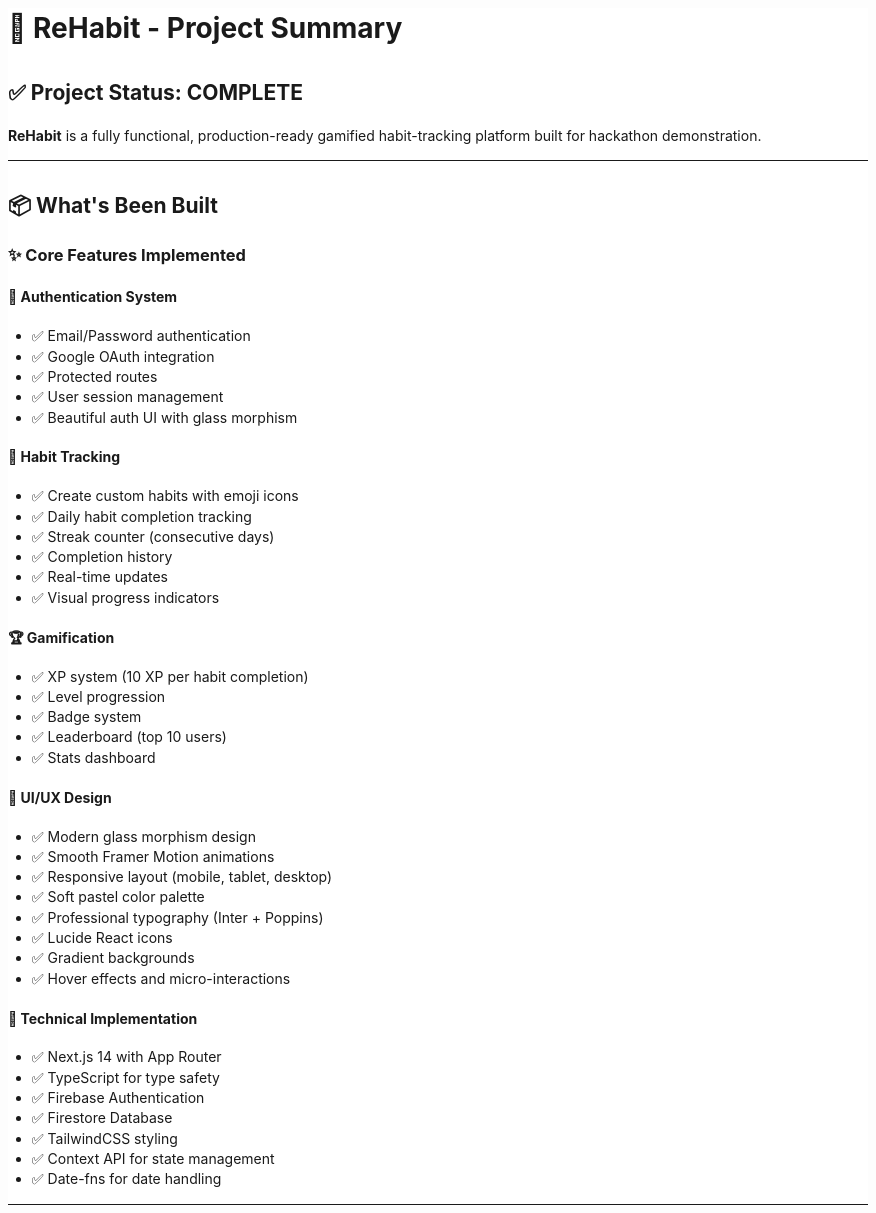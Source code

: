 # 🎯 ReHabit - Project Summary

## ✅ Project Status: COMPLETE

**ReHabit** is a fully functional, production-ready gamified habit-tracking platform built for hackathon demonstration.

---

## 📦 What's Been Built

### ✨ Core Features Implemented

#### 🔐 **Authentication System**
- ✅ Email/Password authentication
- ✅ Google OAuth integration
- ✅ Protected routes
- ✅ User session management
- ✅ Beautiful auth UI with glass morphism

#### 🎯 **Habit Tracking**
- ✅ Create custom habits with emoji icons
- ✅ Daily habit completion tracking
- ✅ Streak counter (consecutive days)
- ✅ Completion history
- ✅ Real-time updates
- ✅ Visual progress indicators

#### 🏆 **Gamification**
- ✅ XP system (10 XP per habit completion)
- ✅ Level progression
- ✅ Badge system
- ✅ Leaderboard (top 10 users)
- ✅ Stats dashboard

#### 🎨 **UI/UX Design**
- ✅ Modern glass morphism design
- ✅ Smooth Framer Motion animations
- ✅ Responsive layout (mobile, tablet, desktop)
- ✅ Soft pastel color palette
- ✅ Professional typography (Inter + Poppins)
- ✅ Lucide React icons
- ✅ Gradient backgrounds
- ✅ Hover effects and micro-interactions

#### 🔧 **Technical Implementation**
- ✅ Next.js 14 with App Router
- ✅ TypeScript for type safety
- ✅ Firebase Authentication
- ✅ Firestore Database
- ✅ TailwindCSS styling
- ✅ Context API for state management
- ✅ Date-fns for date handling

---